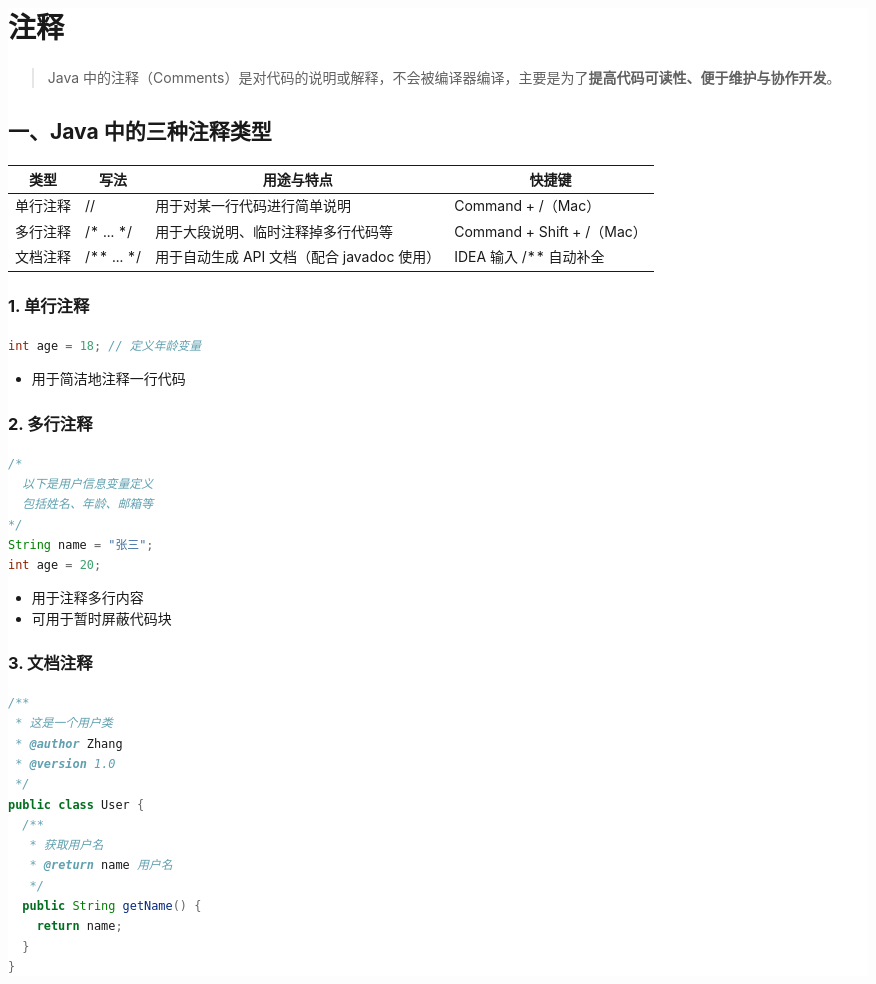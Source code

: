 # 注释

> Java 中的注释（Comments）是对代码的说明或解释，不会被编译器编译，主要是为了**提高代码可读性、便于维护与协作开发**。

## 一、Java 中的三种注释类型

| **类型** | **写法**      | **用途与特点**                             | **快捷键**                 |
| -------- | ------------- | ------------------------------------------ | -------------------------- |
| 单行注释 | //            | 用于对某一行代码进行简单说明               | Command + /（Mac）         |
| 多行注释 | /\* ... \*/   | 用于大段说明、临时注释掉多行代码等         | Command + Shift + /（Mac） |
| 文档注释 | /\*\* ... \*/ | 用于自动生成 API 文档（配合 javadoc 使用） | IDEA 输入 /\*\* 自动补全   |

### 1. 单行注释

```java
int age = 18; // 定义年龄变量
```

- 用于简洁地注释一行代码

### 2. 多行注释

```java
/*
  以下是用户信息变量定义
  包括姓名、年龄、邮箱等
*/
String name = "张三";
int age = 20;
```

- 用于注释多行内容
- 可用于暂时屏蔽代码块

### 3. 文档注释

```java
/**
 * 这是一个用户类
 * @author Zhang
 * @version 1.0
 */
public class User {
  /**
   * 获取用户名
   * @return name 用户名
   */
  public String getName() {
    return name;
  }
}
```
